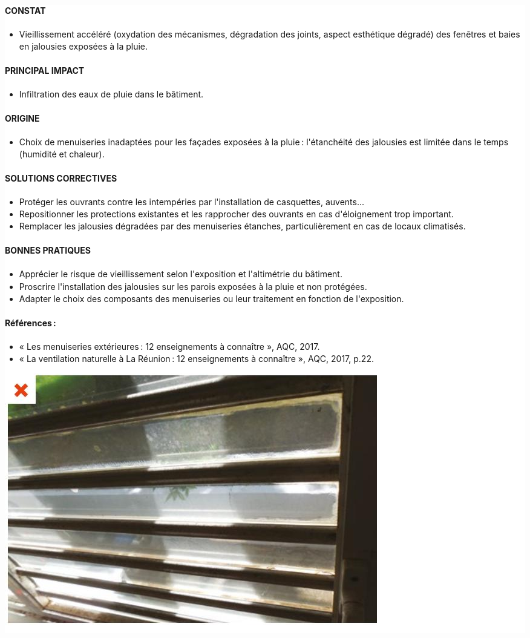 #### **CONSTAT**

- Vieillissement accéléré (oxydation des mécanismes, dégradation des joints, aspect esthétique dégradé) des fenêtres et baies en jalousies exposées à la pluie.
#### **PRINCIPAL IMPACT**

- Infiltration des eaux de pluie dans le bâtiment.
#### **ORIGINE**

- Choix de menuiseries inadaptées pour les façades exposées à la pluie : l'étanchéité des jalousies est limitée dans le temps (humidité et chaleur).
#### **SOLUTIONS CORRECTIVES**

- Protéger les ouvrants contre les intempéries par l'installation de casquettes, auvents...
- Repositionner les protections existantes et les rapprocher des ouvrants en cas d'éloignement trop important.
- Remplacer les jalousies dégradées par des menuiseries étanches, particulièrement en cas de locaux climatisés.

#### **BONNES PRATIQUES**

- Apprécier le risque de vieillissement selon l'exposition et l'altimétrie du bâtiment.
- Proscrire l'installation des jalousies sur les parois exposées à la pluie et non protégées.
- Adapter le choix des composants des menuiseries ou leur traitement en fonction de l'exposition.

#### Références :

- « Les menuiseries extérieures : 12 enseignements à connaître », AQC, 2017.
- « La ventilation naturelle à La Réunion : 12 enseignements à connaître », AQC, 2017, p.22.

![](<images/La réhabilitation en Guyane - 12 enseignements à connaître/_page_19_Picture_19.jpeg>)
